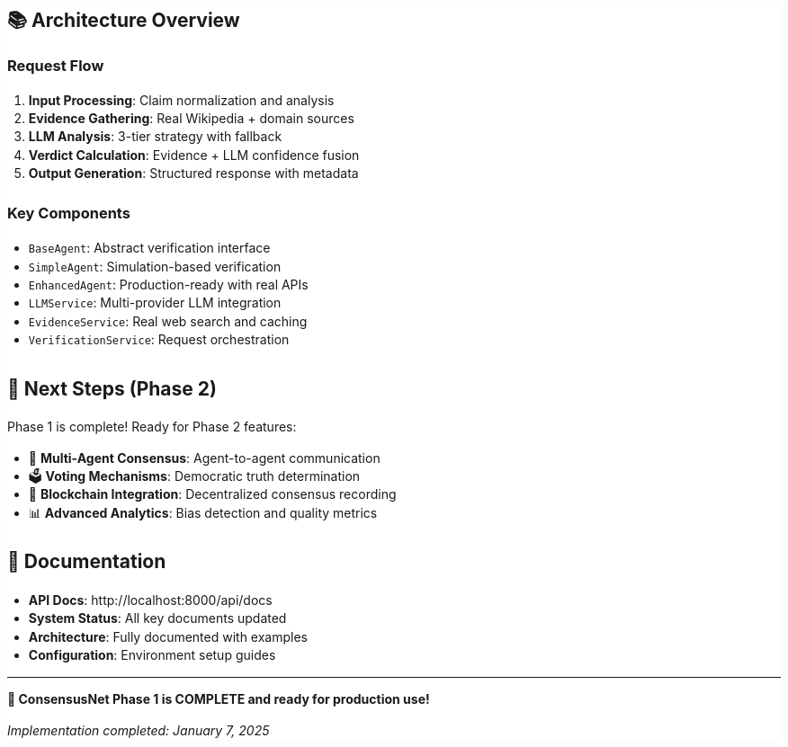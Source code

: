 ## 📚 **Architecture Overview**

### **Request Flow**
1. **Input Processing**: Claim normalization and analysis
2. **Evidence Gathering**: Real Wikipedia + domain sources
3. **LLM Analysis**: 3-tier strategy with fallback
4. **Verdict Calculation**: Evidence + LLM confidence fusion
5. **Output Generation**: Structured response with metadata

### **Key Components**
- `BaseAgent`: Abstract verification interface
- `SimpleAgent`: Simulation-based verification
- `EnhancedAgent`: Production-ready with real APIs
- `LLMService`: Multi-provider LLM integration
- `EvidenceService`: Real web search and caching
- `VerificationService`: Request orchestration

## 🎯 **Next Steps (Phase 2)**

Phase 1 is complete! Ready for Phase 2 features:
- 🤝 **Multi-Agent Consensus**: Agent-to-agent communication
- 🗳️ **Voting Mechanisms**: Democratic truth determination
- 🔗 **Blockchain Integration**: Decentralized consensus recording
- 📊 **Advanced Analytics**: Bias detection and quality metrics

## 📝 **Documentation**

- **API Docs**: http://localhost:8000/api/docs
- **System Status**: All key documents updated
- **Architecture**: Fully documented with examples
- **Configuration**: Environment setup guides

---

**🎉 ConsensusNet Phase 1 is COMPLETE and ready for production use!**

*Implementation completed: January 7, 2025*